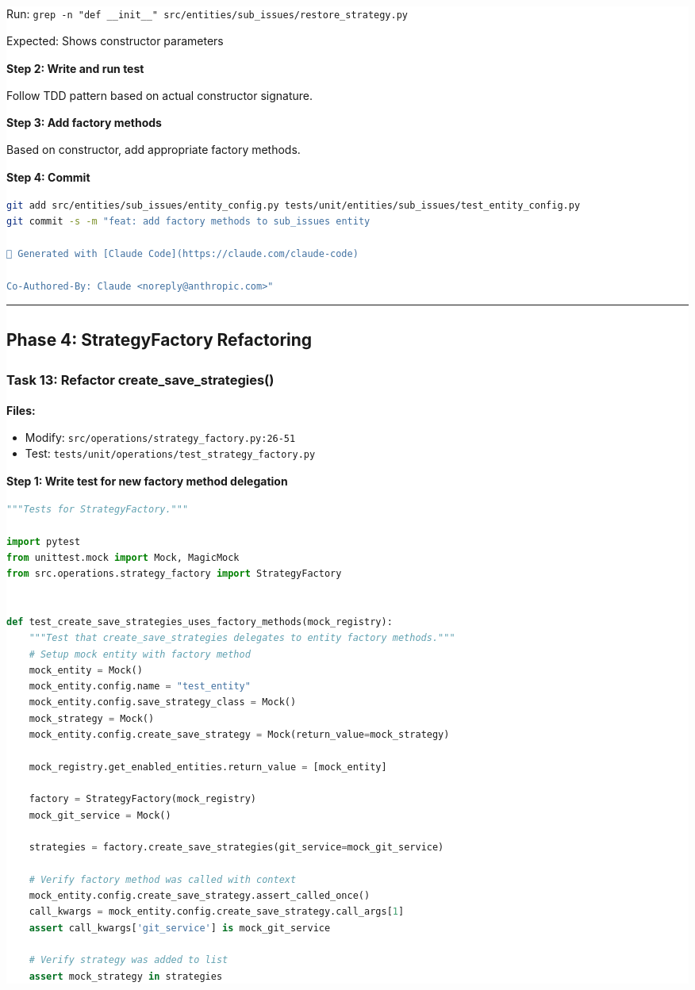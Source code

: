 Run: `grep -n "def __init__" src/entities/sub_issues/restore_strategy.py`

Expected: Shows constructor parameters

**Step 2: Write and run test**

Follow TDD pattern based on actual constructor signature.

**Step 3: Add factory methods**

Based on constructor, add appropriate factory methods.

**Step 4: Commit**

```bash
git add src/entities/sub_issues/entity_config.py tests/unit/entities/sub_issues/test_entity_config.py
git commit -s -m "feat: add factory methods to sub_issues entity

🤖 Generated with [Claude Code](https://claude.com/claude-code)

Co-Authored-By: Claude <noreply@anthropic.com>"
```

---

## Phase 4: StrategyFactory Refactoring

### Task 13: Refactor create_save_strategies()

**Files:**
- Modify: `src/operations/strategy_factory.py:26-51`
- Test: `tests/unit/operations/test_strategy_factory.py`

**Step 1: Write test for new factory method delegation**

```python
"""Tests for StrategyFactory."""

import pytest
from unittest.mock import Mock, MagicMock
from src.operations.strategy_factory import StrategyFactory


def test_create_save_strategies_uses_factory_methods(mock_registry):
    """Test that create_save_strategies delegates to entity factory methods."""
    # Setup mock entity with factory method
    mock_entity = Mock()
    mock_entity.config.name = "test_entity"
    mock_entity.config.save_strategy_class = Mock()
    mock_strategy = Mock()
    mock_entity.config.create_save_strategy = Mock(return_value=mock_strategy)

    mock_registry.get_enabled_entities.return_value = [mock_entity]

    factory = StrategyFactory(mock_registry)
    mock_git_service = Mock()

    strategies = factory.create_save_strategies(git_service=mock_git_service)

    # Verify factory method was called with context
    mock_entity.config.create_save_strategy.assert_called_once()
    call_kwargs = mock_entity.config.create_save_strategy.call_args[1]
    assert call_kwargs['git_service'] is mock_git_service

    # Verify strategy was added to list
    assert mock_strategy in strategies

```